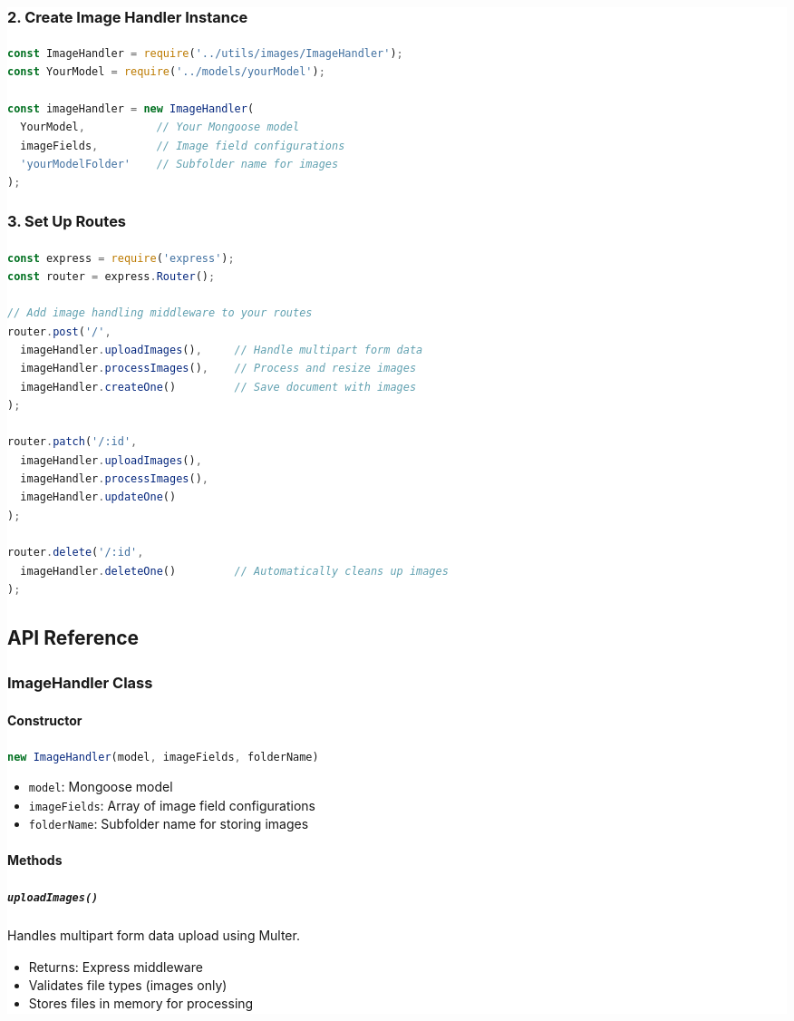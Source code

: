 ### 2. Create Image Handler Instance

```javascript
const ImageHandler = require('../utils/images/ImageHandler');
const YourModel = require('../models/yourModel');

const imageHandler = new ImageHandler(
  YourModel,           // Your Mongoose model
  imageFields,         // Image field configurations
  'yourModelFolder'    // Subfolder name for images
);
```

### 3. Set Up Routes

```javascript
const express = require('express');
const router = express.Router();

// Add image handling middleware to your routes
router.post('/',
  imageHandler.uploadImages(),     // Handle multipart form data
  imageHandler.processImages(),    // Process and resize images
  imageHandler.createOne()         // Save document with images
);

router.patch('/:id',
  imageHandler.uploadImages(),
  imageHandler.processImages(),
  imageHandler.updateOne()
);

router.delete('/:id',
  imageHandler.deleteOne()         // Automatically cleans up images
);
```

## API Reference

### ImageHandler Class

#### Constructor
```javascript
new ImageHandler(model, imageFields, folderName)
```
- `model`: Mongoose model
- `imageFields`: Array of image field configurations
- `folderName`: Subfolder name for storing images

#### Methods

##### `uploadImages()`
Handles multipart form data upload using Multer.
- Returns: Express middleware
- Validates file types (images only)
- Stores files in memory for processing

